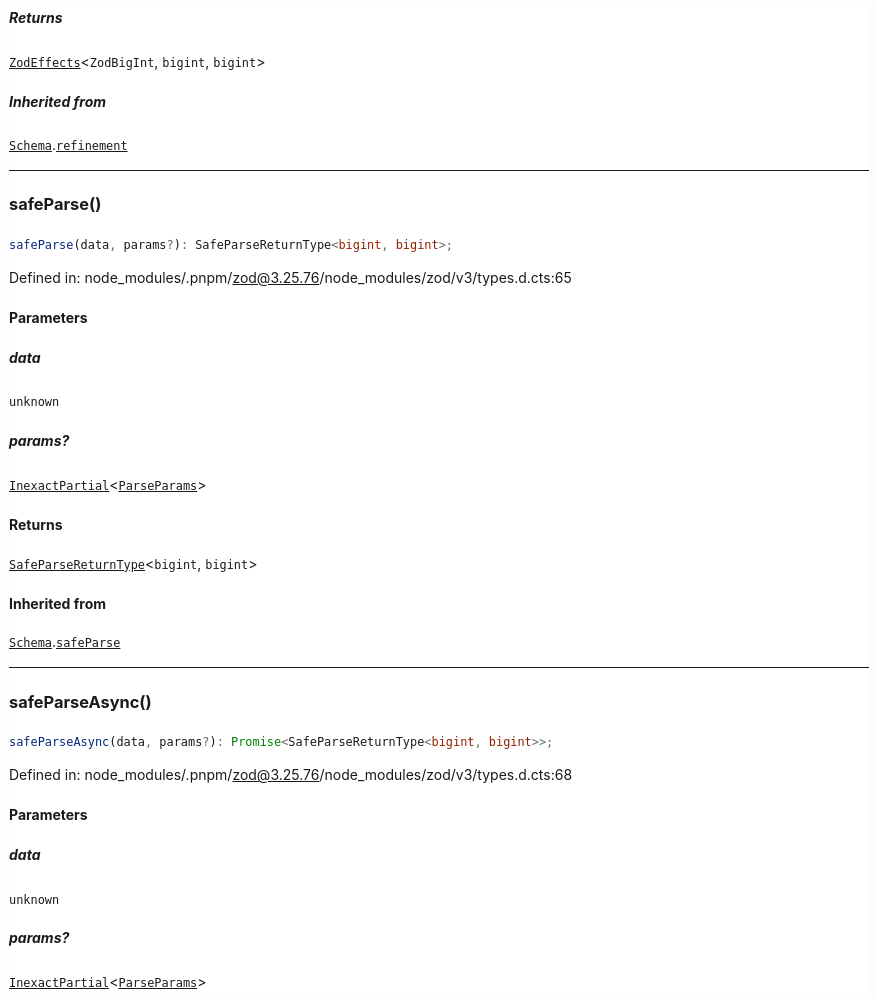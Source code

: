 ##### Returns

[`ZodEffects`](ZodEffects.md)&lt;`ZodBigInt`, `bigint`, `bigint`&gt;

##### Inherited from

[`Schema`](Schema.md).[`refinement`](Schema.md#refinement)

***

### safeParse()

```ts
safeParse(data, params?): SafeParseReturnType<bigint, bigint>;
```

Defined in: node\_modules/.pnpm/zod@3.25.76/node\_modules/zod/v3/types.d.cts:65

#### Parameters

##### data

`unknown`

##### params?

[`InexactPartial`](../namespaces/util/type-aliases/InexactPartial.md)&lt;[`ParseParams`](../type-aliases/ParseParams.md)&gt;

#### Returns

[`SafeParseReturnType`](../type-aliases/SafeParseReturnType.md)&lt;`bigint`, `bigint`&gt;

#### Inherited from

[`Schema`](Schema.md).[`safeParse`](Schema.md#safeparse)

***

### safeParseAsync()

```ts
safeParseAsync(data, params?): Promise<SafeParseReturnType<bigint, bigint>>;
```

Defined in: node\_modules/.pnpm/zod@3.25.76/node\_modules/zod/v3/types.d.cts:68

#### Parameters

##### data

`unknown`

##### params?

[`InexactPartial`](../namespaces/util/type-aliases/InexactPartial.md)&lt;[`ParseParams`](../type-aliases/ParseParams.md)&gt;
